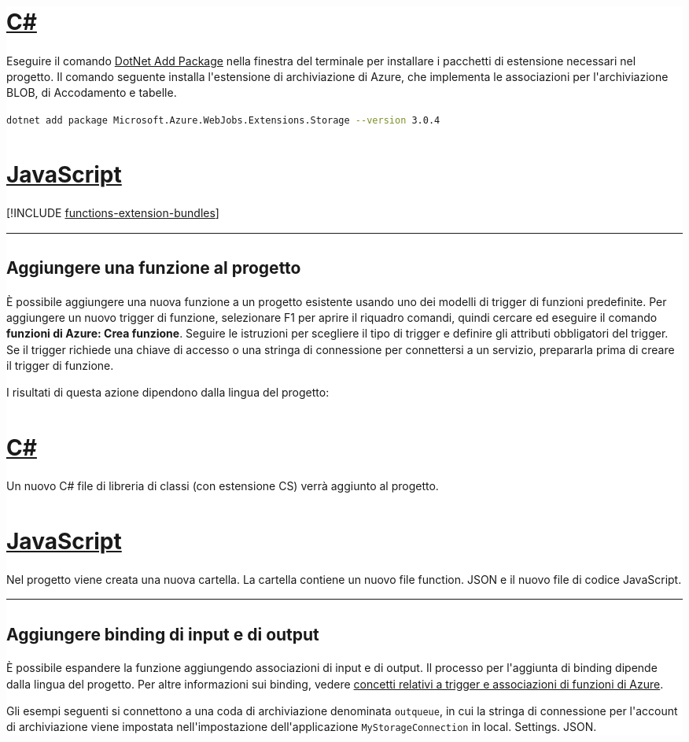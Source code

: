 # <a name="ctabcsharp"></a>[C\#](#tab/csharp)

Eseguire il comando [DotNet Add Package](/dotnet/core/tools/dotnet-add-package) nella finestra del terminale per installare i pacchetti di estensione necessari nel progetto. Il comando seguente installa l'estensione di archiviazione di Azure, che implementa le associazioni per l'archiviazione BLOB, di Accodamento e tabelle.

```bash
dotnet add package Microsoft.Azure.WebJobs.Extensions.Storage --version 3.0.4
```

# <a name="javascripttabnodejs"></a>[JavaScript](#tab/nodejs)

[!INCLUDE [functions-extension-bundles](../../includes/functions-extension-bundles.md)]

---

## <a name="add-a-function-to-your-project"></a>Aggiungere una funzione al progetto

È possibile aggiungere una nuova funzione a un progetto esistente usando uno dei modelli di trigger di funzioni predefinite. Per aggiungere un nuovo trigger di funzione, selezionare F1 per aprire il riquadro comandi, quindi cercare ed eseguire il comando **funzioni di Azure: Crea funzione**. Seguire le istruzioni per scegliere il tipo di trigger e definire gli attributi obbligatori del trigger. Se il trigger richiede una chiave di accesso o una stringa di connessione per connettersi a un servizio, prepararla prima di creare il trigger di funzione.

I risultati di questa azione dipendono dalla lingua del progetto:

# <a name="ctabcsharp"></a>[C\#](#tab/csharp)

Un nuovo C# file di libreria di classi (con estensione CS) verrà aggiunto al progetto.

# <a name="javascripttabnodejs"></a>[JavaScript](#tab/nodejs)

Nel progetto viene creata una nuova cartella. La cartella contiene un nuovo file function. JSON e il nuovo file di codice JavaScript.

---

## <a name="add-input-and-output-bindings"></a>Aggiungere binding di input e di output

È possibile espandere la funzione aggiungendo associazioni di input e di output. Il processo per l'aggiunta di binding dipende dalla lingua del progetto. Per altre informazioni sui binding, vedere [concetti relativi a trigger e associazioni di funzioni di Azure](functions-triggers-bindings.md).

Gli esempi seguenti si connettono a una coda di archiviazione denominata `outqueue`, in cui la stringa di connessione per l'account di archiviazione viene impostata nell'impostazione dell'applicazione `MyStorageConnection` in local. Settings. JSON.
